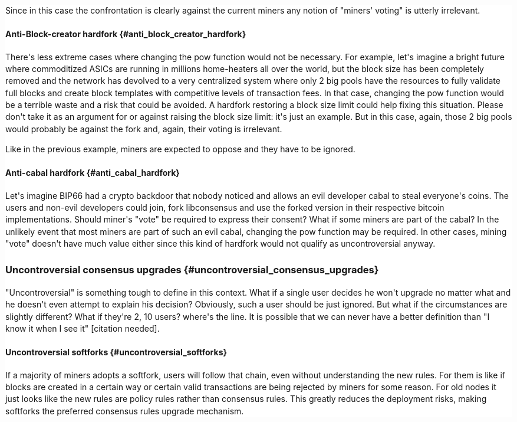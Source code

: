 Since in this case the confrontation is clearly against the current
miners any notion of \"miners\' voting\" is utterly irrelevant.

#### Anti-Block-creator hardfork {#anti_block_creator_hardfork}

There\'s less extreme cases where changing the pow function would not be
necessary. For example, let\'s imagine a bright future where
commoditized ASICs are running in millions home-heaters all over the
world, but the block size has been completely removed and the network
has devolved to a very centralized system where only 2 big pools have
the resources to fully validate full blocks and create block templates
with competitive levels of transaction fees. In that case, changing the
pow function would be a terrible waste and a risk that could be avoided.
A hardfork restoring a block size limit could help fixing this
situation. Please don\'t take it as an argument for or against raising
the block size limit: it\'s just an example. But in this case, again,
those 2 big pools would probably be against the fork and, again, their
voting is irrelevant.

Like in the previous example, miners are expected to oppose and they
have to be ignored.

#### Anti-cabal hardfork {#anti_cabal_hardfork}

Let\'s imagine BIP66 had a crypto backdoor that nobody noticed and
allows an evil developer cabal to steal everyone\'s coins. The users and
non-evil developers could join, fork libconsensus and use the forked
version in their respective bitcoin implementations. Should miner\'s
\"vote\" be required to express their consent? What if some miners are
part of the cabal? In the unlikely event that most miners are part of
such an evil cabal, changing the pow function may be required. In other
cases, mining \"vote\" doesn\'t have much value either since this kind
of hardfork would not qualify as uncontroversial anyway.

### Uncontroversial consensus upgrades {#uncontroversial_consensus_upgrades}

\"Uncontroversial\" is something tough to define in this context. What
if a single user decides he won\'t upgrade no matter what and he
doesn\'t even attempt to explain his decision? Obviously, such a user
should be just ignored. But what if the circumstances are slightly
different? What if they\'re 2, 10 users? where\'s the line. It is
possible that we can never have a better definition than \"I know it
when I see it\" \[citation needed\].

#### Uncontroversial softforks {#uncontroversial_softforks}

If a majority of miners adopts a softfork, users will follow that chain,
even without understanding the new rules. For them is like if blocks are
created in a certain way or certain valid transactions are being
rejected by miners for some reason. For old nodes it just looks like the
new rules are policy rules rather than consensus rules. This greatly
reduces the deployment risks, making softforks the preferred consensus
rules upgrade mechanism.
